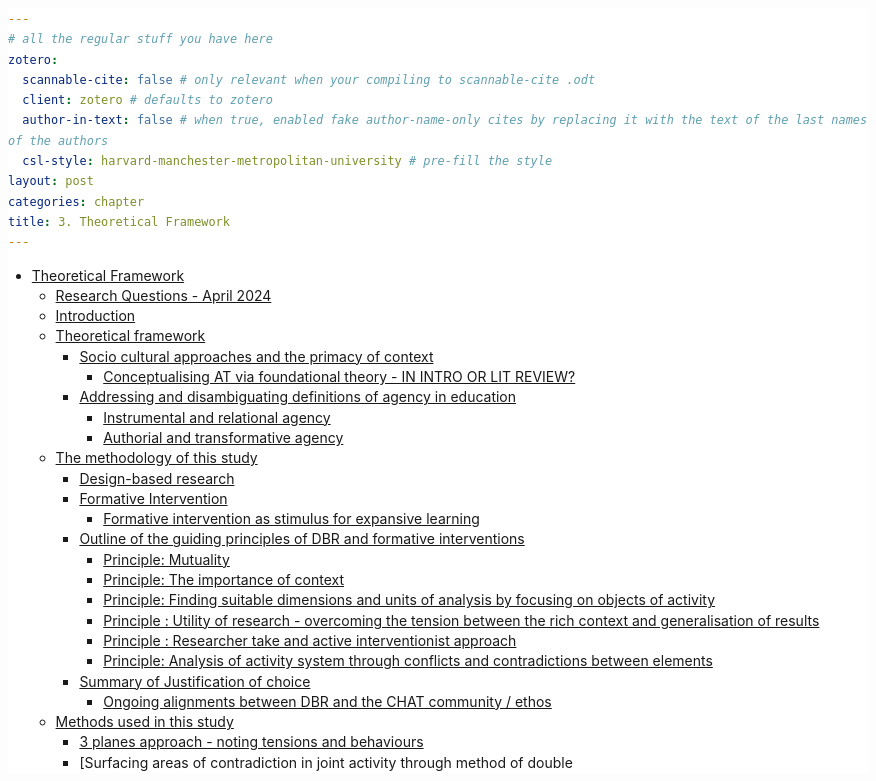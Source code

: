 ```yaml
---
# all the regular stuff you have here
zotero:
  scannable-cite: false # only relevant when your compiling to scannable-cite .odt
  client: zotero # defaults to zotero
  author-in-text: false # when true, enabled fake author-name-only cites by replacing it with the text of the last names of the authors
  csl-style: harvard-manchester-metropolitan-university # pre-fill the style
layout: post
categories: chapter
title: 3. Theoretical Framework
---
```

-   [Theoretical Framework](#theoretical-framework)
    -   [Research Questions - April
        2024](#research-questions---april-2024)
    -   [Introduction](#introduction)
    -   [Theoretical framework](#theoretical-framework-1)
        -   [Socio cultural approaches and the primacy of
            context](#socio-cultural-approaches-and-the-primacy-of-context)
            -   [Conceptualising AT via foundational theory - IN INTRO
                OR LIT
                REVIEW?](#conceptualising-at-via-foundational-theory---in-intro-or-lit-review)
        -   [Addressing and disambiguating definitions of agency in
            education](#addressing-and-disambiguating-definitions-of-agency-in-education)
            -   [Instrumental and relational
                agency](#instrumental-and-relational-agency)
            -   [Authorial and transformative
                agency](#authorial-and-transformative-agency)
    -   [The methodology of this study](#the-methodology-of-this-study)
        -   [Design-based research](#design-based-research)
        -   [Formative Intervention](#formative-intervention)
            -   [Formative intervention as stimulus for expansive
                learning](#formative-intervention-as-stimulus-for-expansive-learning)
        -   [Outline of the guiding principles of DBR and formative
            interventions](#outline-of-the-guiding-principles-of-dbr-and-formative-interventions)
            -   [Principle: Mutuality](#principle-mutuality)
            -   [Principle: The importance of
                context](#principle-the-importance-of-context)
            -   [Principle: Finding suitable dimensions and units of
                analysis by focusing on objects of
                activity](#principle-finding-suitable-dimensions-and-units-of-analysis-by-focusing-on-objects-of-activity)
            -   [Principle : Utility of research - overcoming the
                tension between the rich context and generalisation of
                results](#principle-utility-of-research---overcoming-the-tension-between-the-rich-context-and-generalisation-of-results)
            -   [Principle : Researcher take and active interventionist
                approach](#principle-researcher-take-and-active-interventionist-approach)
            -   [Principle: Analysis of activity system through
                conflicts and contradictions between
                elements](#principle-analysis-of-activity-system-through-conflicts-and-contradictions-between-elements)
        -   [Summary of Justification of
            choice](#summary-of-justification-of-choice)
            -   [Ongoing alignments between DBR and the CHAT community /
                ethos](#ongoing-alignments-between-dbr-and-the-chat-community-ethos)
    -   [Methods used in this study](#methods-used-in-this-study)
        -   [3 planes approach - noting tensions and
            behaviours](#planes-approach---noting-tensions-and-behaviours)
        -   [Surfacing areas of contradiction in joint activity through
            method of double